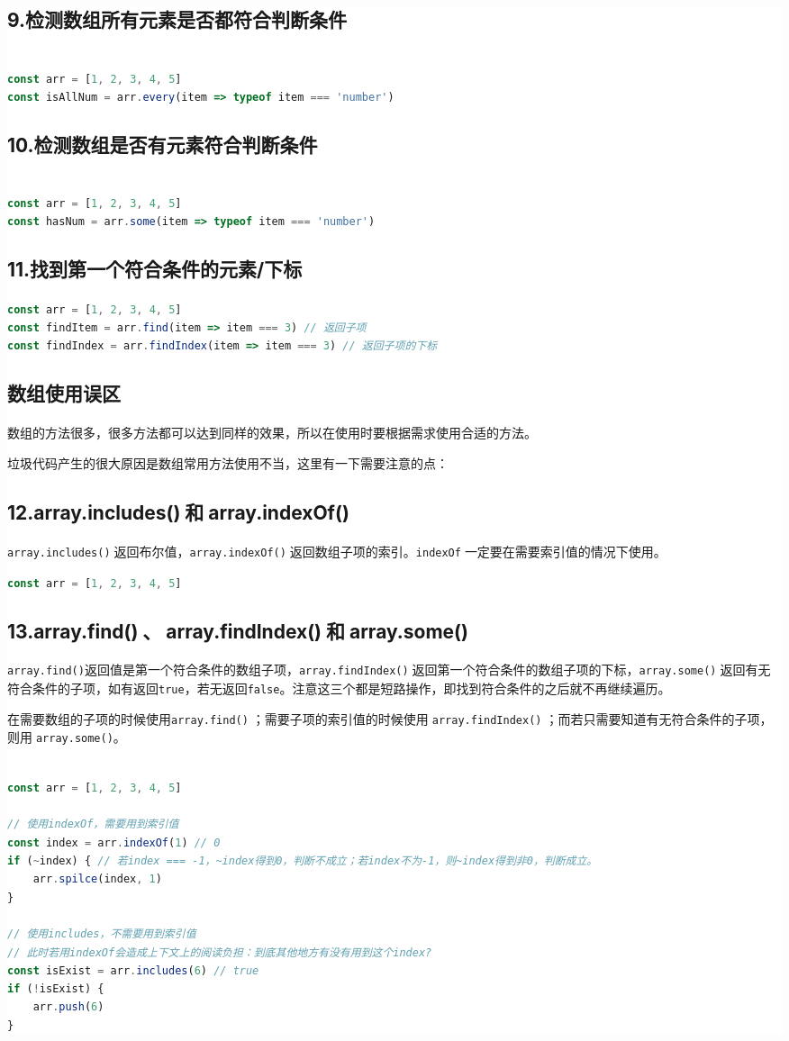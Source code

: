 ## 9.检测数组所有元素是否都符合判断条件

```javascript

const arr = [1, 2, 3, 4, 5]
const isAllNum = arr.every(item => typeof item === 'number')
```

## 10.检测数组是否有元素符合判断条件

```javascript

const arr = [1, 2, 3, 4, 5]
const hasNum = arr.some(item => typeof item === 'number')
```

## 11.找到第一个符合条件的元素/下标

```javascript
const arr = [1, 2, 3, 4, 5]
const findItem = arr.find(item => item === 3) // 返回子项
const findIndex = arr.findIndex(item => item === 3) // 返回子项的下标
```

数组使用误区
------

数组的方法很多，很多方法都可以达到同样的效果，所以在使用时要根据需求使用合适的方法。

垃圾代码产生的很大原因是数组常用方法使用不当，这里有一下需要注意的点：

## 12.array.includes() 和 array.indexOf()

`array.includes()` 返回布尔值，`array.indexOf()` 返回数组子项的索引。`indexOf` 一定要在需要索引值的情况下使用。

```javascript
const arr = [1, 2, 3, 4, 5]
```

## 13.array.find() 、 array.findIndex() 和 array.some()

`array.find()`返回值是第一个符合条件的数组子项，`array.findIndex()` 返回第一个符合条件的数组子项的下标，`array.some()` 返回有无符合条件的子项，如有返回`true`，若无返回`false`。注意这三个都是短路操作，即找到符合条件的之后就不再继续遍历。

在需要数组的子项的时候使用`array.find()` ；需要子项的索引值的时候使用 `array.findIndex()` ；而若只需要知道有无符合条件的子项，则用 `array.some()`。

```javascript

const arr = [1, 2, 3, 4, 5]

// 使用indexOf，需要用到索引值
const index = arr.indexOf(1) // 0
if (~index) { // 若index === -1，~index得到0，判断不成立；若index不为-1，则~index得到非0，判断成立。
    arr.spilce(index, 1)
}

// 使用includes，不需要用到索引值
// 此时若用indexOf会造成上下文上的阅读负担：到底其他地方有没有用到这个index?
const isExist = arr.includes(6) // true
if (!isExist) {
    arr.push(6)
}
```
